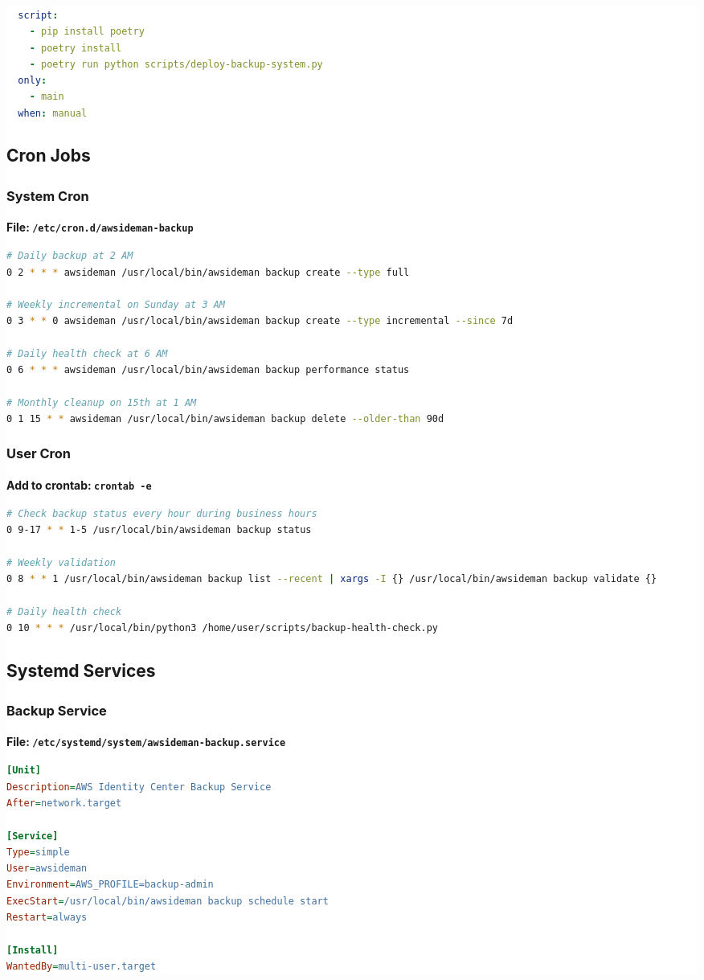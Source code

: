 ```yaml
  script:
    - pip install poetry
    - poetry install
    - poetry run python scripts/deploy-backup-system.py
  only:
    - main
  when: manual
```

## Cron Jobs

### System Cron

**File: `/etc/cron.d/awsideman-backup`**
```bash
# Daily backup at 2 AM
0 2 * * * awsideman /usr/local/bin/awsideman backup create --type full

# Weekly incremental on Sunday at 3 AM
0 3 * * 0 awsideman /usr/local/bin/awsideman backup create --type incremental --since 7d

# Daily health check at 6 AM
0 6 * * * awsideman /usr/local/bin/awsideman backup performance status

# Monthly cleanup on 15th at 1 AM
0 1 15 * * awsideman /usr/local/bin/awsideman backup delete --older-than 90d
```

### User Cron

**Add to crontab: `crontab -e`**
```bash
# Check backup status every hour during business hours
0 9-17 * * 1-5 /usr/local/bin/awsideman backup status

# Weekly validation
0 8 * * 1 /usr/local/bin/awsideman backup list --recent | xargs -I {} /usr/local/bin/awsideman backup validate {}

# Daily health check
0 10 * * * /usr/local/bin/python3 /home/user/scripts/backup-health-check.py
```

## Systemd Services

### Backup Service

**File: `/etc/systemd/system/awsideman-backup.service`**
```ini
[Unit]
Description=AWS Identity Center Backup Service
After=network.target

[Service]
Type=simple
User=awsideman
Environment=AWS_PROFILE=backup-admin
ExecStart=/usr/local/bin/awsideman backup schedule start
Restart=always

[Install]
WantedBy=multi-user.target
```
